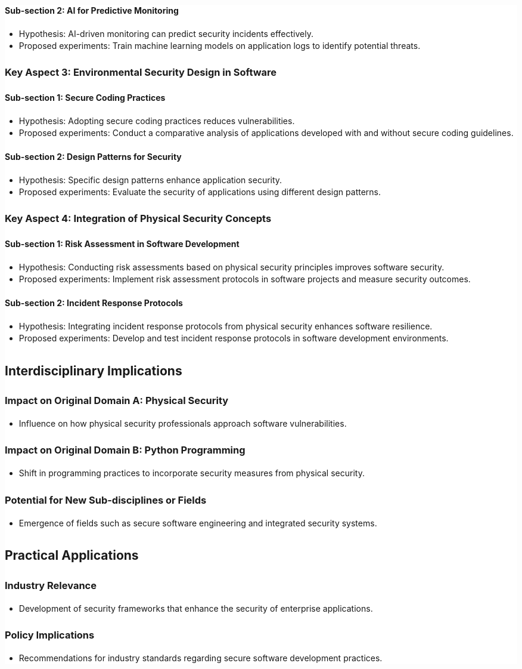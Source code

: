 #### Sub-section 2: AI for Predictive Monitoring
- Hypothesis: AI-driven monitoring can predict security incidents effectively.
- Proposed experiments: Train machine learning models on application logs to identify potential threats.

### Key Aspect 3: Environmental Security Design in Software
#### Sub-section 1: Secure Coding Practices
- Hypothesis: Adopting secure coding practices reduces vulnerabilities.
- Proposed experiments: Conduct a comparative analysis of applications developed with and without secure coding guidelines.

#### Sub-section 2: Design Patterns for Security
- Hypothesis: Specific design patterns enhance application security.
- Proposed experiments: Evaluate the security of applications using different design patterns.

### Key Aspect 4: Integration of Physical Security Concepts
#### Sub-section 1: Risk Assessment in Software Development
- Hypothesis: Conducting risk assessments based on physical security principles improves software security.
- Proposed experiments: Implement risk assessment protocols in software projects and measure security outcomes.

#### Sub-section 2: Incident Response Protocols
- Hypothesis: Integrating incident response protocols from physical security enhances software resilience.
- Proposed experiments: Develop and test incident response protocols in software development environments.

## Interdisciplinary Implications

### Impact on Original Domain A: Physical Security
- Influence on how physical security professionals approach software vulnerabilities.

### Impact on Original Domain B: Python Programming
- Shift in programming practices to incorporate security measures from physical security.

### Potential for New Sub-disciplines or Fields
- Emergence of fields such as secure software engineering and integrated security systems.

## Practical Applications

### Industry Relevance
- Development of security frameworks that enhance the security of enterprise applications.

### Policy Implications
- Recommendations for industry standards regarding secure software development practices.
